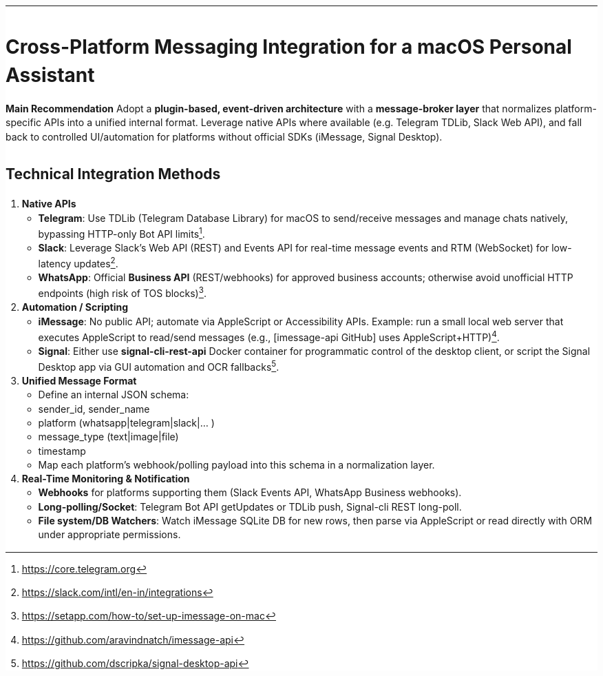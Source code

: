 [^1_56]: https://faq.whatsapp.com/794517045178057

[^1_57]: https://developers.facebook.com/docs/whatsapp/business-management-api/get-started/

[^1_58]: https://www.go4whatsup.com/blog/how-long-does-it-take-to-set-up-and-integrate-the-whatsapp-business-api/

[^1_59]: https://www.wati.io/blog/whatsapp-green-tick-verification/

[^1_60]: https://fuzen.io/getting-started-with-whatsapp-business-api-integration/

[^1_61]: https://developers.facebook.com/docs/whatsapp/overview/business-accounts/

[^1_62]: https://www.wati.io/blog/how-to-set-up-whatsapp-business-api-account/

[^1_63]: https://www.reddit.com/r/whatsapp/comments/17wmmnr/efficient_alternative_create_a_whatsapp_web_app/

[^1_64]: https://dev.to/yuridevat/whats-the-accessibility-api-5agn

[^1_65]: https://discussions.apple.com/thread/255348936

[^1_66]: https://learn.rasayel.io/en/blog/whatsapp-web-desktop/

[^1_67]: https://www.youtube.com/watch?v=iV-UjOcsjQA

[^1_68]: https://blog.omnichat.ai/whatsapp-web-tutorial/

[^1_69]: https://stackoverflow.com/questions/6836278/api-for-accessing-ui-elements-in-mac-os-x

[^1_70]: https://stackoverflow.com/questions/79197229/how-to-send-automated-message-in-whatsapp-desktop

[^1_71]: https://research.macpaw.com/publications/how-to-parse-macos-app-ui

[^1_72]: https://github.com/PS1607/WhatsApp-Automation

[^1_73]: https://developer.apple.com/accessibility/

[^1_74]: https://www.lambdatest.com/blog/automate-whatsapp-messages-using-python/

[^1_75]: https://docs.uipath.com/studio/standalone/2024.10/user-guide/about-macos-ui-automation

[^1_76]: https://www.ycloud.com/blog/whatsapp-web


---

# Cross-Platform Messaging Integration for a macOS Personal Assistant

**Main Recommendation**
Adopt a **plugin-based, event-driven architecture** with a **message-broker layer** that normalizes platform-specific APIs into a unified internal format. Leverage native APIs where available (e.g. Telegram TDLib, Slack Web API), and fall back to controlled UI/automation for platforms without official SDKs (iMessage, Signal Desktop).

## Technical Integration Methods

1. **Native APIs**
    - **Telegram**: Use TDLib (Telegram Database Library) for macOS to send/receive messages and manage chats natively, bypassing HTTP-only Bot API limits[^2_1].
    - **Slack**: Leverage Slack’s Web API (REST) and Events API for real-time message events and RTM (WebSocket) for low-latency updates[^2_2].
    - **WhatsApp**: Official **Business API** (REST/webhooks) for approved business accounts; otherwise avoid unofficial HTTP endpoints (high risk of TOS blocks)[^2_3].
2. **Automation / Scripting**
    - **iMessage**: No public API; automate via AppleScript or Accessibility APIs. Example: run a small local web server that executes AppleScript to read/send messages (e.g., [imessage-api GitHub] uses AppleScript+HTTP)[^2_4].
    - **Signal**: Either use **signal-cli-rest-api** Docker container for programmatic control of the desktop client, or script the Signal Desktop app via GUI automation and OCR fallbacks[^2_5].
3. **Unified Message Format**
    - Define an internal JSON schema:
    - sender_id, sender_name
    - platform (whatsapp|telegram|slack|… )
    - message_type (text|image|file)
    - timestamp
    - Map each platform’s webhook/polling payload into this schema in a normalization layer.
4. **Real-Time Monitoring \& Notification**
    - **Webhooks** for platforms supporting them (Slack Events API, WhatsApp Business webhooks).
    - **Long-polling/Socket**: Telegram Bot API getUpdates or TDLib push, Signal-cli REST long-poll.
    - **File system/DB Watchers**: Watch iMessage SQLite DB for new rows, then parse via AppleScript or read directly with ORM under appropriate permissions.


[^1_1]: https://business.whatsapp.com/products/business-platform
[^1_2]: https://www.interakt.shop/resource-center/eligibility-for-whatsapp-business-api/
[^1_3]: https://sleekflow.io/blog/apply-whatsapp-business-api
[^1_4]: https://www.linkmobility.com/en-gb/blog/how-to-verify-your-whatsapp-business-account
[^1_5]: https://support.meritto.com/hc/en-us/articles/37322958860441-How-to-Increase-WhatsApp-Business-API-WABA-Messaging-Limits
[^1_6]: https://developers.facebook.com/docs/whatsapp/messaging-limits/
[^1_7]: https://business.whatsapp.com/products/platform-pricing
[^1_8]: https://www.linkedin.com/pulse/automate-schedule-whatsapp-messages-using-selenium-guide-kulkarni-ifuqf
[^1_9]: https://dev.to/emmanuelthecoder/tutorial-create-a-whatsapp-bot-using-nodejs-and-puppeteer-1fn7
[^1_10]: https://www.npmjs.com/package/whatsapp-web.js/v/1.15.8
[^1_11]: https://stackoverflow.com/questions/49831933/eliminate-entering-qr-whatsapp-web-automated-by-selenium-java
[^1_12]: https://faq.whatsapp.com/5957850900902049
[^1_13]: https://developer.apple.com/library/archive/documentation/Accessibility/Conceptual/AccessibilityMacOSX/OSXAXmodel.html
[^1_14]: https://daveenguyen.github.io/atomacos/readme.html
[^1_15]: https://github.com/MacPaw/macapptree
[^1_16]: https://developers.facebook.com/docs/whatsapp/cloud-api/overview/
[^1_17]: https://help.pickyassist.com/setting-up-guide/connecting-channels/connecting-whatsapp-web-automation
[^1_18]: https://www.pulsemcp.com/servers/gfb-47-whatsapp-desktop
[^1_19]: https://www.interakt.shop/resource-center/whatsapp-business-api-pricing-structure/
[^1_20]: https://respond.io/blog/whatsapp-business-api
[^1_21]: https://m.aisensy.com/blog/whatsapp-business-api-guide/
[^1_22]: https://aisensy.com/pricing
[^1_23]: https://www.fyno.io/blog/whatsapp-rate-limits-for-developers-a-guide-to-smooth-sailing-clycvmek2006zuj1oof8uiktv
[^1_24]: https://yellow.ai/blog/whatsapp-business-api/
[^1_25]: https://www.twilio.com/en-us/whatsapp/pricing
[^1_26]: https://docs.yellow.ai/docs/platform_concepts/channelConfiguration/WA-messaging-limits
[^1_27]: https://business.whatsapp.com/products/business-platform-features
[^1_28]: https://www.wati.io/pricing/
[^1_29]: https://www.wati.io/blog/discovering-whatsapp-business-api/
[^1_30]: https://developers.facebook.com/docs/whatsapp/pricing/
[^1_31]: https://elfsight.com/blog/whatsapp-business-api-overview/
[^1_32]: https://www.12grids.com/articles/features-of-whatsapp-business-api
[^1_33]: https://www.gupshup.io/channels/self-serve/whatsapp/pricing
[^1_34]: https://github.com/harshitsidhwa/WhatsApp-bot-selenium
[^1_35]: https://github.com/pedroslopez/whatsapp-web.js/
[^1_36]: https://www.cooby.co/en/post/whatsapp-automation-how-to-automate-benefits-examples
[^1_37]: https://www.c-sharpcorner.com/article/automation-whatsapp-with-selenium-c-sharp/
[^1_38]: https://spiderbot.in/whatsapp-web-automation.html
[^1_39]: https://stackoverflow.com/questions/60607644/whatsapp-web-automation-with-python-selenium-unable-to-locate-element
[^1_40]: https://www.reddit.com/r/aws/comments/14zv8z2/best_option_for_nodejs_application_that_utilizes/
[^1_41]: https://www.youtube.com/watch?v=FM8jYXYln70
[^1_42]: https://stackoverflow.com/questions/78333522/whatsapp-web-js-setup-npm-warn-deprecated-puppeteer13-7-0-21-8-0-is-no-long
[^1_43]: https://dev.to/darkterminal/whatsback-web-automate-whatsapp-with-power-responsibility-ap6
[^1_44]: https://www.youtube.com/watch?v=XZfoSEVscgU
[^1_45]: https://github.com/pedroslopez/whatsapp-web.js/issues/2717
[^1_46]: https://github.com/topics/whatsapp-selenium
[^1_47]: https://wwebjs.dev/guide/
[^1_48]: https://www.interakt.shop/whatsapp-business-api/integration/challenges-solved/
[^1_49]: https://www.interakt.shop/whatsapp-business-api/
[^1_50]: https://www.interakt.shop/whatsapp-business-api/challenges/
[^1_51]: https://www.youtube.com/watch?v=e3I1mfCD2c0
[^1_52]: https://vertexsuite.in/documents-required-for-integrating-whatsapp-business-api-into-your-business/
[^1_53]: https://www.webmaxy.co/blog/whatsapp-business-api/challenges-and-opportunities-of-whatsapp-business-api/
[^1_54]: https://chatimize.com/get-approved-whatsapp/
[^1_55]: https://m.aisensy.com/blog/whatsapp-business-api-integration/
[^2_1]: https://core.telegram.org
[^2_2]: https://slack.com/intl/en-in/integrations
[^2_3]: https://setapp.com/how-to/set-up-imessage-on-mac
[^2_4]: https://github.com/aravindnatch/imessage-api
[^2_5]: https://github.com/dscripka/signal-desktop-api
[^2_6]: https://www.geeksforgeeks.org/installation-guide/how-to-download-and-install-telegram-on-macos/
[^2_7]: https://github.com/signalapp/Signal-Desktop/issues/4461
[^2_8]: https://www.youtube.com/watch?v=uqgqeVFROIY
[^2_9]: https://buddy.works/actions/telegram/integrations/macos
[^2_10]: https://www.reddit.com/r/signal/comments/1bfb8fv/signal_in_the_mac_app_store/
[^2_11]: https://buddyinfotech.in/blog/how-imessage-integrates-with-apples-ecosystem-for-seamless-communication/
[^2_12]: https://www.youtube.com/watch?v=AWZAQ3kgwdA
[^2_13]: https://www.youtube.com/watch?v=Y_7JVFy-1lk
[^2_14]: https://support.apple.com/en-in/guide/messages/ichte16154fb/mac
[^2_15]: https://github.com/overtake/TelegramSwift
[^2_16]: https://github.com/signalapp/Signal-Desktop/issues/1905
[^2_17]: https://en.wikipedia.org/wiki/IMessage
[^2_18]: https://www.reddit.com/r/Telegram/comments/1jzks9p/official_telegram_for_macos/
[^2_19]: https://www.youtube.com/watch?v=wGaBr7pC4Oo
[^2_20]: https://www.youtube.com/watch?v=QkESj9KirWc
[^2_21]: https://www.appypieautomate.ai/integrate/apps/macos-calendar/integrations/telegram-bot
[^2_22]: https://signal.org/download/macos/
[^2_23]: https://library.clay.earth/hc/en-us/articles/7326374907547-Introducing-Clay-s-iMessage-integration
[^2_24]: https://core.telegram.org/passport/sdk-ios-mac
[^2_25]: https://slack.com/help/articles/360035635174-Deploy-Slack-for-macOS
[^2_26]: https://www.nextiva.com/blog/unified-messaging.html
[^2_27]: https://github.com/bottenderjs/messaging-apis
[^2_28]: https://discussions.apple.com/thread/251778110
[^2_29]: https://trueconf.com/blog/wiki/unified-messaging-sustem
[^2_30]: https://www.unipile.com
[^2_31]: https://slack.com/help/articles/4405966559507-Troubleshoot-Slack-notifications-on-macOS-Big-Sur
[^2_32]: https://docs.oracle.com/cd/F14158_06/books/OrderMgtInfra/unified-messaging.html
[^2_33]: https://firebase.google.com/docs/reference/fcm/rest
[^2_34]: https://stackoverflow.com/questions/44112347/how-do-i-activate-services-in-slack-for-mac
[^2_35]: https://docs.oracle.com/cd/B40099_02/books/OrderMgtInfra/OrderMgtInfraUMF2.html
[^2_36]: https://www.apphitect.ae/blog/real-time-messaging-api-sdk/
[^2_37]: https://slack.com/help/articles/115002037526-System-requirements-for-using-Slack
[^2_38]: https://www.enreach.com/sp/news-knowledge/blog-topic/unified-messaging-a-comprehensive-guide-to-integration-and-benefits
[^2_39]: https://firebase.google.com/docs/cloud-messaging
[^2_40]: https://tools.slack.dev/slack-cli/guides/installing-the-slack-cli-for-mac-and-linux/
[^2_41]: https://www.opentext.com/assets/documents/en-US/pdf/opentext-slo-unified-messaging-for-the-internet-of-things-en.pdf
[^2_42]: https://getstream.io/chat/
[^2_43]: https://help.salesforce.com/s/articleView?id=mktg.um_whatis.htm\&language=en_US\&type=5
[^2_44]: https://9to5mac.com/2022/02/25/mimestram-gmail-app-macos-hands-on/
[^2_45]: https://www.youtube.com/watch?v=jvS-7yYo1FY
[^2_46]: https://www.cisco.com/c/en/us/td/docs/voice_ip_comm/connection/REST-API/CUPI_API/b_CUPI-API/m-unified-messaging.html
[^2_47]: https://discussions.apple.com/thread/255885508
[^2_48]: https://www.reddit.com/r/mac/comments/kcm7xl/facebook_messenger_on_mac/
[^2_49]: https://discussions.apple.com/thread/251849126
[^2_50]: https://mimestream.com
[^2_51]: https://discussions.apple.com/thread/254459791
[^2_52]: https://docs.unified.to/messaging/overview
[^2_53]: https://www.notion.com/blog/gmail-app-for-mac
[^2_54]: https://www.jamiebalfour.scot/articles/posts/how-to-integrate-facebook-into-mac-os-xs-messages-app
[^2_55]: https://www.unipile.com/what-are-the-benefits-of-unified-messaging-api-for-software-editors/
[^2_56]: https://mailmeteor.com/blog/gmail-api
[^2_57]: https://messenger.macupdate.com
[^2_58]: https://arstechnica.com/gadgets/2022/09/the-best-mac-desktop-clients-for-gmail-aficionados/
[^2_59]: https://apps.apple.com/us/app/messenger/id1480068668?mt=12
[^2_60]: https://developers.google.com/workspace/gmail/api/guides
[^2_61]: https://www.messenger.com/desktop
[^2_62]: https://www.n-school.com/plugin-based-architecture-in-node-js/
[^2_63]: https://softwareengineering.stackexchange.com/questions/123146/designing-a-plugin-based-architecture-what-is-a-protocol-service-supposed-to-p
[^2_64]: https://eclecticlight.co/2018/03/19/macos-unified-log-1-why-what-and-how/
[^2_65]: https://spring.io/blog/2010/06/01/what-s-a-plugin-oriented-architecture
[^2_66]: https://www.techtarget.com/searchwindowsserver/tutorial/Enabling-Unified-Messaging-mailboxes-and-users
[^2_67]: https://estuary.dev/blog/event-driven-architecture-examples/
[^2_68]: https://learn.microsoft.com/en-us/azure/service-bus-messaging/compare-messaging-services
[^2_69]: https://www.cisco.com/cdc_content_elements/flash/strat_alliances/uc_ed_kit/UC_Educ_Kit/Docs/ArchitecturalStrategies.pdf
[^2_70]: https://learn.microsoft.com/en-us/azure/architecture/guide/multitenant/approaches/messaging
[^2_71]: https://opcfoundation.org/about/opc-technologies/opc-ua/
[^2_72]: https://www.palo-it.com/en/blog/overcoming-regulatory-and-security-constraints-with-messaging-architecture
[^2_73]: https://en.wikipedia.org/wiki/Architecture_of_macOS
[^2_74]: https://dl.acm.org/doi/10.1145/3498335
[^2_75]: https://github.com/nerzh/swift-telegram-sdk
[^2_76]: https://blog.devgenius.io/building-an-imessage-discord-bot-on-macos-a-journey-of-workarounds-and-frustration-c4170bd75493
[^2_77]: https://apps.apple.com/us/app/swiftgram-telegram-mod-client/id6471879502
[^2_78]: https://community.home-assistant.io/t/integrate-signal-messenger-as-notification-service/66364
[^2_79]: https://glinteco.com/en/post/discovering-applescript-the-journey-to-automate-imessages/
[^2_80]: https://stefanstranger.github.io/2021/06/01/RunningSignalRESTAPIinAppService/
[^2_81]: https://www.youtube.com/watch?v=dm-XDbVxr8A
[^2_82]: https://signal.org/download/
[^2_83]: https://www.reddit.com/r/iOSProgramming/comments/1ds6xwm/any_apis_that_allow_me_to_readtext_using_imessage/
[^2_84]: https://developer.chrome.com/blog/passkeys-signal-api
[^2_85]: https://github.com/ezhes/OSXMessageProxy
[^2_86]: https://macos.telegram.org
[^2_87]: https://www.reddit.com/r/signal/comments/16f9q9l/signal_api_for_web/
[^2_88]: https://loopmessage.com
[^2_89]: https://stackoverflow.com/questions/71769649/telegram-api-swift-or-objective-c-client-to-read-channel-messages
[^3_1]: https://learn.microsoft.com/en-us/dotnet/ios/app-fundamentals/user-notifications
[^3_2]: https://hackmd.io/@M4shl3/FSEvents
[^3_3]: https://www.youtube.com/watch?v=ibfwUwv_2K8
[^3_4]: https://developer.apple.com/documentation/eventkit
[^3_5]: https://stackoverflow.com/questions/36582670/swift-using-contacts-framework-search-using-phone-number-to-get-name-and-user-i
[^3_6]: https://lessons.livecode.com/m/4071/l/1293515-entitlements-for-signed-and-notarized-apps
[^3_7]: https://github.com/AvaloniaUI/Avalonia/discussions/13455
[^3_8]: https://www.ict.griffith.edu.au/teaching/7421ICT/archive/resources/documentation/Developer/Gui/Reference/NSWorkspace.html
[^3_9]: https://www.reddit.com/r/swift/comments/pr1j5a/cant_get_macos_command_line_app_to_request/
[^3_10]: https://www.hexordia.com/blog/mac-forensics-analysis
[^3_11]: https://arnabkrpaul.github.io/publications/FSMonitor_cameraReady.pdf
[^3_12]: https://apple.stackexchange.com/questions/383620/issues-with-mail-app-applescript-scripts
[^3_13]: https://support.apple.com/en-in/guide/mail/mlhlp1120/mac
[^3_14]: https://forum.xojo.com/t/cant-get-app-added-to-privacy-automation/68914
[^3_15]: https://developer.apple.com/documentation/Security/accessing-files-from-the-macos-app-sandbox
[^3_16]: https://github.com/dacay/eventkit-node
[^3_17]: https://nonstrict.eu/wwdcindex/wwdc2015/223/
[^3_18]: https://www.youtube.com/watch?v=mIztoF9CzP8
[^3_19]: https://stackoverflow.com/questions/59170067/how-to-get-calendar-permissions-with-eventkit-in-swift-in-macos-app
[^3_20]: https://github.com/SwiftyContacts/SwiftyContacts
[^3_21]: https://stackoverflow.com/questions/70808394/using-the-new-unusernotification-api-in-a-standalone-objective-c-program
[^3_22]: https://pyobjc.readthedocs.io/en/latest/apinotes/Contacts.html
[^3_23]: https://developer.apple.com/documentation/usernotifications/unusernotificationcenter
[^3_24]: https://pypi.org/project/pyobjc-framework-EventKit/
[^3_25]: https://mikethecanuck.blog/2017/01/06/update-my-contacts-with-python-using-pyobjc-contacts-app-vcards-swift-or-my-own-two-hands/
[^3_26]: https://developer.apple.com/documentation/usernotifications/asking-permission-to-use-notifications
[^3_27]: https://www.linkedin.com/pulse/20140716170120-282719971-how-to-access-ios-calendar-events-and-reminders-using-event-kit-framework
[^3_28]: https://forum.latenightsw.com/t/parsing-notifications-in-macos-sequoia/5001
[^3_29]: https://keysoftwareservices.co.in/eventkit-a-way-to-approach-the-calendars-calendar-events-and-reminders/
[^3_30]: https://www.appcoda.com/ios-contacts-framework/
[^3_31]: https://stackoverflow.com/questions/tagged/unusernotificationcenter
[^3_32]: https://www.youtube.com/watch?v=_xc432jJtco
[^3_33]: https://www.geeksforgeeks.org/techtips/how-to-use-applescript-with-mail-app-for-email-automation/
[^3_34]: https://gertrude.app/blog/querying-running-applications-in-macos
[^3_35]: https://insiderthreatmatrix.org/detections/DT108
[^3_36]: https://github.com/emcrisostomo/fswatch
[^3_37]: https://stackoverflow.com/questions/4565784/automator-applescript-to-process-incoming-emails-in-mac-mail
[^3_38]: https://www.eddymens.com/blog/macos-applescript-tutorial-part-4-advanced-automation-and-real-world-examples-53049e1180951
[^3_39]: https://scriptide.tech/blog/tracking-active-window-macos-objective-c-electron
[^3_40]: https://superuser.com/questions/97980/view-filesystem-access-in-real-time-on-mac-os-x
[^3_41]: https://support.apple.com/en-in/guide/mail/mlhlp1171/mac
[^3_42]: https://www.reddit.com/r/macosprogramming/comments/1b6myqh/how_can_i_get_notified_about_systemwide_window/
[^3_43]: https://apple.stackexchange.com/questions/238493/tools-to-monitor-app-files-write-activity-under-os-x
[^3_44]: https://www.macscripter.net/t/apple-mail-automation/72049
[^3_45]: https://stackoverflow.com/questions/5302599/getting-exit-status-after-launching-app-with-nsworkspace-launchapplicationaturl
[^3_46]: https://developer.apple.com/documentation/coreservices/file_system_events
[^3_47]: https://www.macscripter.net/t/help-needed-script-to-auto-send-emails-using-mail-app-and-numbers/74785
[^3_48]: https://stackoverflow.com/questions/tagged/nsworkspace
[^3_49]: https://scriptingosx.com/2020/09/avoiding-applescript-security-and-privacy-requests/
[^3_50]: https://github.com/phracker/MacOSX-SDKs/blob/master/MacOSX10.9.sdk/System/Library/Frameworks/AppKit.framework/Versions/C/Headers/NSWorkspace.h
[^3_51]: https://stackoverflow.com/questions/51299066/macos-mojave-automator-not-authorized-to-send-apple-events-to-system-events
[^3_52]: https://stackoverflow.com/questions/26361106/nsworkspace-runningapplications-doesnt-return-my-xpc-mach-service
[^3_53]: https://en.wikipedia.org/wiki/FSEvents
[^3_54]: https://www.macscripter.net/t/run-action-if-no-windows-are-active/73253
[^3_55]: https://stackoverflow.com/questions/26049915/fsevents-get-pid-of-the-process-that-performed-the-operation
[^3_56]: https://github.com/phracker/MacOSX-SDKs/blob/master/MacOSX10.8.sdk/System/Library/Frameworks/AppKit.framework/Versions/C/Headers/NSRunningApplication.h
[^3_57]: https://www.npmjs.com/package/fsevents
[^3_58]: https://discussions.apple.com/thread/251293948
[^3_59]: https://developer.apple.com/documentation/appkit/nsworkspace
[^3_60]: https://forum.xojo.com/t/two-plist-entitlements/59506
[^3_61]: https://forum.xojo.com/t/how-to-add-entitlements-to-a-xojo-app-using-codesign/49735
[^3_62]: https://stackoverflow.com/questions/21923768/mac-os-in-app-sandbox-entitlements-directory-read-issue
[^3_63]: https://pfandrade.me/blog/apple-events-and-the-state-of-macos-automation/
[^3_64]: https://benscheirman.com/2019/10/troubleshooting-appkit-file-permissions
[^3_65]: https://stackoverflow.com/questions/61103650/ekeventstore-requests-contacts-access-on-macos
[^3_66]: https://eclecticlight.co/2025/03/24/what-are-app-entitlements-and-what-do-they-do/
[^3_67]: https://developer.apple.com/library/archive/documentation/Miscellaneous/Reference/EntitlementKeyReference/Chapters/EnablingAppSandbox.html
[^3_68]: https://devforum.zoom.us/t/info-plist-should-contain-a-nscontactsusagedescription/101568
[^3_69]: https://www.codebit-inc.com/blog/mastering-file-access-macos-sandboxed-apps/
[^3_70]: https://github.com/microsoft/vscode/issues/119787
[^3_71]: https://www.appdome.com/how-to/devsecops-automation-mobile-cicd/automated-signing-secured-android-ios/extract-and-use-ios-entitlements-files-for-signing-secured-ios-app/
[^3_72]: https://rud.is/b/2021/02/07/getting-a-handle-on-macos-app-entitlements-with-r/
[^3_73]: https://stackoverflow.com/questions/21527036/app-sandbox-not-enabled
[^3_74]: https://github.com/xamarin/xamarin-macios/issues/20217
[^3_75]: https://github.com/sindresorhus/LaunchAtLogin/issues/24
[^4_1]: https://www.youtube.com/watch?v=qbBDy2o8l8Q
[^4_2]: https://open-meteo.com
[^4_3]: https://macmad.org/blog/2024/01/home-automation-with-homekit/
[^4_4]: https://www.reddit.com/r/HomeKitAutomation/comments/u34khr/controlling_mac_with_homekit/
[^4_5]: https://evvr.io/blogs/newsroom-2/homekit-for-mac-complete-guide-to-control-home-on-macbook
[^4_6]: https://www.tokenmetrics.com/blog/best-cryptocurrency-apis
[^4_7]: https://coinmarketcap.com/api/
[^4_8]: https://ai.google.dev/competition/projects/finance-tracker
[^4_9]: https://newsapi.hashnode.dev/news-api-integration-tips-tricks
[^4_10]: https://newsapi.org
[^4_11]: https://eodhd.com/financial-apis/live-realtime-stocks-api
[^4_12]: https://developer.tomtom.com/traffic-api/documentation/product-information/introduction
[^4_13]: https://apps.apple.com/in/app/weatherkit-live-weather-radar/id1076414499
[^4_14]: https://www.tomorrow.io/weather-api/
[^4_15]: https://eclecticlight.co/2025/03/07/managing-access-to-location-information/
[^4_16]: https://weatherkit.org
[^4_17]: https://www.tomorrow.io/blog/top-weather-apis/
[^4_18]: https://allaboutcookies.org/turn-on-location-services-on-mac
[^4_19]: https://developer.apple.com/videos/play/wwdc2024/10067/
[^4_20]: https://www.youtube.com/watch?v=djtNNOGpFDM
[^4_21]: https://openweathermap.org/api
[^4_22]: https://support.apple.com/en-in/guide/personal-safety/ips9bf20ad2f/web
[^4_23]: https://developer.apple.com/videos/play/wwdc2022/10003/
[^4_24]: https://www.visualcrossing.com/weather-api/
[^4_25]: https://www.apple.com/in/legal/privacy/data/en/location-services/
[^4_26]: https://www.tomorrow.io/blog/weatherkit-what-enterprise-grade-developers-need-to-know/
[^4_27]: https://www.weathercompany.com/weather-data-apis/
[^4_28]: https://www.reddit.com/r/GeForceNOW/comments/roc3n9/if_you_are_on_mac_disable_location_services_in/
[^4_29]: https://developer.apple.com/documentation/weatherkit/
[^4_30]: https://rapidapi.com/blog/access-global-weather-data-with-these-weather-apis/
[^4_31]: https://www.youtube.com/watch?v=PAPgcSpSpcs
[^4_32]: https://www.youtube.com/watch?v=H-CoW6Eurzo
[^4_33]: https://www.youtube.com/watch?v=572qLTgSgvg
[^4_34]: https://www.youtube.com/watch?v=4J80kTRFL70
[^4_35]: https://www.youtube.com/watch?v=8qz1LxtM7aI
[^4_36]: https://www.youtube.com/watch?v=nD-f19j_nR0\&vl=en
[^4_37]: https://newsapi.org/docs/client-libraries/node-js
[^4_38]: https://www.tomtom.com/products/traffic-apis/
[^4_39]: https://stikić.com/blog/macos-homekit-automation/
[^4_40]: https://newsapi.org/docs/client-libraries/python
[^4_41]: https://developer.mapquest.com/documentation/api/traffic/
[^4_42]: https://newsapi.org/docs/get-started
[^4_43]: https://www.mapbox.com/traffic-data
[^4_44]: https://newsapi.org/docs/client-libraries/java
[^4_45]: https://www.youtube.com/watch?v=22uUYXCu39I
[^4_46]: https://developers.google.com/maps/documentation/routes/traffic-opt
[^4_47]: https://newsapi.ai
[^4_48]: https://www.intego.com/mac-security-blog/use-apple-homekit-to-automate-and-secure-your-home/
[^4_49]: https://developers.google.com/maps/documentation/javascript/examples/layer-traffic
[^4_50]: https://en.wikipedia.org/wiki/Apple_Home
[^4_51]: https://cointracking.info
[^4_52]: https://www.apideck.com/use-cases/expense-management-integrations
[^4_53]: https://marketstack.com
[^4_54]: https://github.com/arsan13/expense-tracker-api
[^4_55]: https://twelvedata.com/stocks
[^4_56]: https://www.coingecko.com/en/api
[^4_57]: https://alpaca.markets/data
[^4_58]: https://captureexpense.com/blog/expense-management-open-banking/
[^4_59]: https://upstox.com/trading-api/
[^4_60]: https://coinlayer.com
[^4_61]: https://easebuzz.in/neo/
[^4_62]: https://www.alphavantage.co
[^4_63]: https://apidog.com/blog/best-top-10-crypto-apis/
[^4_64]: https://www.freshbooks.com/api/expenses
[^4_65]: https://www.reddit.com/r/webdev/comments/151zk8y/is_there_any_free_stock_market_api_that_allows/
[^4_66]: https://www.coinapi.io
[^5_1]: https://www.datacamp.com/blog/llama-3-2
[^5_2]: https://huggingface.co/microsoft/phi-4
[^5_3]: https://docs.mistral.ai/getting-started/models/benchmark/
[^5_4]: https://huggingface.co/meta-llama/Llama-3.2-1B
[^5_5]: https://arxiv.org/html/2404.14219v1
[^5_6]: https://www.promptingguide.ai/models/mistral-large
[^5_7]: https://ollama.com/library/llama3.2
[^5_8]: https://artificialanalysis.ai/models/phi-4
[^5_9]: https://mistral.ai/news/announcing-mistral-7b
[^5_10]: https://www.reddit.com/r/LocalLLaMA/comments/1fpcrvj/small_llama_32_benchmarks/
[^5_11]: https://www.reddit.com/r/LocalLLaMA/comments/1cbt78y/how_good_is_phi3mini_for_everyone/
[^5_12]: https://www.acorn.io/resources/learning-center/mistral-7b/
[^5_13]: https://ai.meta.com/blog/llama-3-2-connect-2024-vision-edge-mobile-devices/
[^5_14]: https://news.microsoft.com/source/features/ai/the-phi-3-small-language-models-with-big-potential/
[^5_15]: https://blog.adyog.com/2025/01/31/mistral-7b-vs-deepseek-r1-performance-which-llm-is-the-better-choice/
[^5_16]: https://github.com/elbruno/Ollama-llama3.2-vision-Benchmark
[^5_17]: https://azure.microsoft.com/en-us/blog/one-year-of-phi-small-language-models-making-big-leaps-in-ai/
[^5_18]: https://www.promptfoo.dev/docs/guides/mistral-vs-llama/
[^5_19]: https://www.amd.com/en/developer/resources/infinity-hub/llama-3-2-11b-vision-inference.html
[^5_20]: https://encord.com/blog/microsoft-phi-3-small-language-model/
[^5_21]: https://www.reddit.com/r/LocalLLaMA/comments/1fqw1wd/llama321b_gguf_quantization_benchmark_results/
[^5_22]: https://ai.plainenglish.io/qlora-key-quantization-and-fine-tuning-techniques-in-the-era-of-large-language-models-0fa05a961d27
[^5_23]: https://blogs.novita.ai/mixtral-8x7b-quantized-vs-mistral-which-one-is-better/
[^5_24]: https://ai.meta.com/blog/meta-llama-quantized-lightweight-models/
[^5_25]: https://lu.ma/quantization
[^5_26]: https://www.reddit.com/r/LocalLLaMA/comments/1flbx4l/mistral_nemo_2407_12b_gguf_quantization/
[^5_27]: https://github.com/Macaronlin/LLaMA3-Quantization
[^5_28]: https://huggingface.co/blog/4bit-transformers-bitsandbytes
[^5_29]: https://huggingface.co/RedHatAI/Mistral-7B-Instruct-v0.3-quantized.w8a16
[^5_30]: https://arxiv.org/html/2404.14047v1
[^5_31]: https://github.com/artidoro/qlora
[^5_32]: https://www.baseten.co/blog/33-faster-llm-inference-with-fp8-quantization/
[^5_33]: https://arxiv.org/abs/2404.14047
[^5_34]: https://manalelaidouni.github.io/4Bit-Quantization-Models-QLoRa.html
[^5_35]: https://www.youtube.com/watch?v=XpoKB3usmKc
[^5_36]: https://towardsdatascience.com/quantized-mistral-7b-vs-tinyllama-for-resource-constrained-systems-a6ce4ab95b03/
[^5_37]: https://www.youtube.com/watch?v=34UIsNu94kE
[^5_38]: https://ai.gopubby.com/lora-qlora-quantization-boosting-llm-performance-38f3a5b2012c
[^5_39]: https://twm.me/beginners-guide-running-llama3-ollama-mac/
[^5_40]: https://www.youtube.com/watch?v=OwUm-4I22QI
[^5_41]: https://rentamac.io/run-mistral-on-mac/
[^5_42]: https://www.youtube.com/watch?v=af3D5WS0SGc
[^5_43]: https://github.com/huggingface/candle/issues/2128
[^5_44]: https://www.reddit.com/r/ollama/comments/1lama7m/performance_of_ollama_with_mistral_7b_on_a/
[^5_45]: https://github.com/huggingface/candle/issues/1757
[^5_46]: https://github.com/JosefAlbers/Phi-3-Vision-MLX
[^5_47]: https://mattmazur.com/2023/12/14/running-mistral-7b-instruct-on-a-macbook/
[^5_48]: https://www.samontab.com/web/2024/09/how-to-run-llama-3-1-locally-on-mac-and-serve-it-to-a-local-linux-laptop-to-use-with-zed/
[^5_49]: https://github.com/ggml-org/llama.cpp/discussions/4167
[^5_50]: https://huggingface.co/microsoft/Phi-3-mini-128k-instruct
[^5_51]: https://codersera.com/blog/run-mistral-7b-on-macos-step-by-step-guide
[^5_52]: https://blog.shadabmohammad.com/run-llama3-on-your-m1-pro-macbook-08388b4b98e1
[^5_53]: https://news.ycombinator.com/item?id=40431680
[^5_54]: https://www.youtube.com/watch?v=09jMncrncsY
[^5_55]: https://en.wikipedia.org/wiki/Apple_M2
[^5_56]: https://privatellm.app/blog/microsoft-phi-3-mini-4k-instruct-now-available-on-iphone-and-ipad
[^6_1]: https://numerous.ai/blog/data-classification-levels
[^6_2]: https://aithority.com/machine-learning/federated-learning-architectures-for-scalable-and-secure-edge-ai/
[^6_3]: https://deepscienceresearch.com/dsr/catalog/book/4/chapter/38
[^6_4]: https://phoenixnap.com/kb/differential-privacy-ai
[^6_5]: https://www.techtarget.com/whatis/definition/What-is-secure-multiparty-computation-SMPC
[^6_6]: https://dialzara.com/blog/homomorphic-encryption-guide-secure-edge-ai
[^6_7]: https://www.nightfall.ai/ai-security-101/homomorphic-encryption
[^6_8]: https://www.bluebash.co/blog/zkllm-beginners-guide-to-zero-knowledge-llms/
[^6_9]: https://www.nist.gov/news-events/news/2023/12/nist-offers-draft-guidance-evaluating-privacy-protection-technique-ai-era
[^6_10]: https://arxiv.org/html/2502.07693v2
[^6_11]: https://flower.ai/docs/framework/explanation-differential-privacy.html
[^6_12]: https://www.digitalguardian.com/blog/data-classification-examples-help-you-classify-your-sensitive-data
[^6_13]: https://arxiv.org/html/2411.13740v1
[^6_14]: https://clanx.ai/glossary/differential-privacy-in-ai
[^6_15]: https://www.cybersecurity.illinois.edu/data-classification/
[^6_16]: https://dialzara.com/blog/federated-learning-vs-edge-ai-preserving-privacy
[^6_17]: https://mostly.ai/docs/generators/configure/enable-differential-privacy/
[^6_18]: https://success.informatica.com/success-accelerators/data-classification-for-data-privacy-use-cases.html
[^6_19]: https://www.xenonstack.com/blog/edge-ai-vs-federated-learning
[^6_20]: https://www.fortinet.com/resources/cyberglossary/data-classification
[^6_21]: https://flower.ai
[^6_22]: https://www.tensorflow.org/responsible_ai/privacy/tutorials/classification_privacy
[^6_23]: https://safeture.com/personal-data-classification/
[^6_24]: https://research.aimultiple.com/federated-learning/
[^6_25]: https://arxiv.org/abs/2409.19120
[^6_26]: https://cloudsecurityalliance.org/blog/2024/09/20/leveraging-zero-knowledge-proofs-in-machine-learning-and-llms-enhancing-privacy-and-security
[^6_27]: https://chain.link/education-hub/secure-multiparty-computation-mcp
[^6_28]: https://journal.ahima.org/page/moving-beyond-traditional-data-protection-homomorphic-encryption-could-provide-what-is-needed-for-artificial-intelligence
[^6_29]: https://ai.plainenglish.io/why-ai-needs-zero-knowledge-proofs-957ec72627b9
[^6_30]: https://www.enkryptai.com/glossary/secure-multi-party-computation-for-ai
[^6_31]: https://chain.link/education-hub/homomorphic-encryption
[^6_32]: https://telefonicatech.com/en/blog/ai-zero-knowledge-proof-zkp
[^6_33]: https://ai.meta.com/research/publications/crypten-secure-multi-party-computation-meets-machine-learning/
[^6_34]: https://www.ibm.com/think/topics/homomorphic-encryption
[^6_35]: https://www.circularise.com/blogs/zero-knowledge-proofs-explained-in-3-examples
[^6_36]: https://www.jpmorgan.com/content/dam/jpm/cib/complex/content/technology/ai-research-publications/pdf-9.pdf
[^6_37]: https://machinelearning.apple.com/research/homomorphic-encryption
[^6_38]: https://www.nttdata.com/global/en/insights/focus/2024/what-is-zero-knowledge-proof
[^6_39]: https://papers.neurips.cc/paper/2021/file/2754518221cfbc8d25c13a06a4cb8421-Paper.pdf
[^6_40]: https://www.zama.ai/introduction-to-homomorphic-encryption